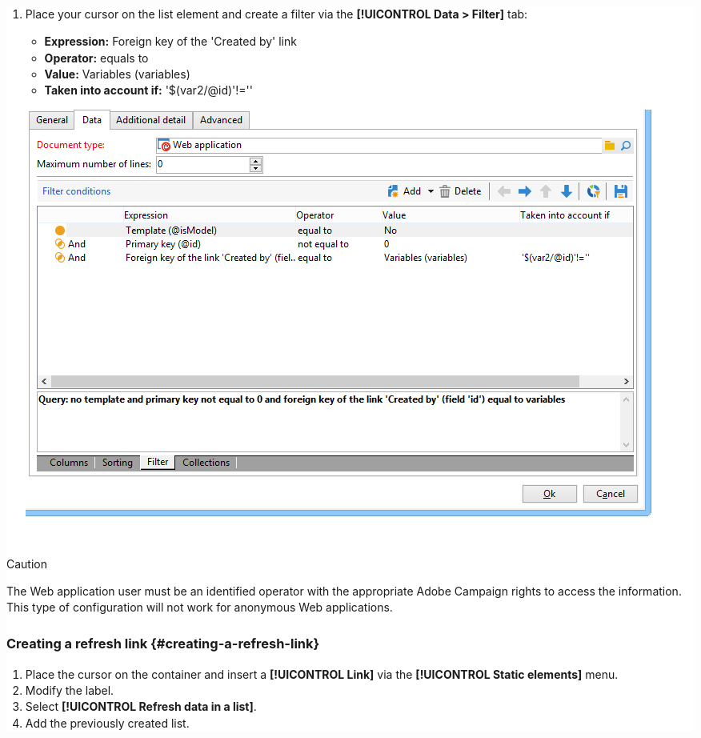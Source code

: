 1. Place your cursor on the list element and create a filter via the **[!UICONTROL Data > Filter]** tab:

    * **Expression:** Foreign key of the 'Created by' link
    * **Operator:** equals to
    * **Value:** Variables (variables)
    * **Taken into account if:** '$(var2/@id)'!=''

   ![](assets/s_ncs_configuration_webapp_filter002.png)

>[!CAUTION]
>
>The Web application user must be an identified operator with the appropriate Adobe Campaign rights to access the information. This type of configuration will not work for anonymous Web applications.

### Creating a refresh link {#creating-a-refresh-link}

1. Place the cursor on the container and insert a **[!UICONTROL Link]** via the **[!UICONTROL Static elements]** menu.
1. Modify the label.
1. Select **[!UICONTROL Refresh data in a list]**.
1. Add the previously created list.
